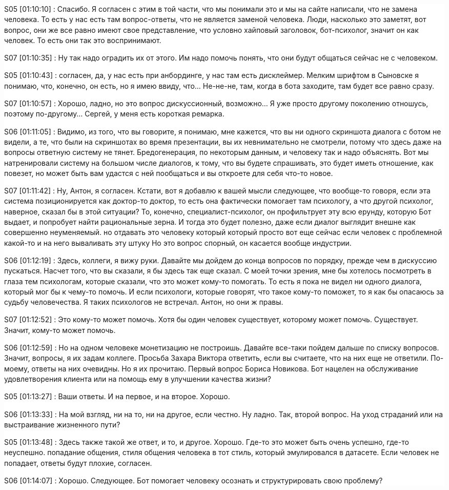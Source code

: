 S05 [01:10:10]  : Спасибо. Я согласен с этим в той части, что мы понимали это и мы на сайте написали, что не замена человека. То есть у нас есть там вопрос-ответы, что не является заменой человека. Люди, насколько это заметят, вот вопрос, они же все равно имеют свое представление, что условно хайповый заголовок, бот-психолог, значит он как человек. То есть они так это воспринимают. 

S07 [01:10:35]  : Ну так надо оградить их от этого. Им надо помочь понять, что они будут общаться сейчас не с человеком. 

S05 [01:10:43]  : согласен, да, у нас есть при анбординге, у нас там есть дисклеймер. Мелким шрифтом в Сыновске я понимаю, что, конечно, он есть, но я имею ввиду, что... Не-не-не, там, когда в бота заходите, там будет все равно сразу. 

S07 [01:10:57]  : Хорошо, ладно, но это вопрос дискуссионный, возможно... Я уже просто другому поколению отношусь, поэтому по-другому… Сергей, у меня есть короткая ремарка. 

S06 [01:11:05]  : Видимо, из того, что вы говорите, я понимаю, мне кажется, что вы ни одного скриншота диалога с ботом не видели, а те, что были на скриншотах во время презентации, вы их невнимательно не смотрели, потому что здесь даже на вопросы ответную систему не тянет. Бредогенерация, по некоторым данным, и человеку так и надо объяснять. Вот мы натренировали систему на большом числе диалогов, к тому, что вы будете спрашивать, это будет иметь отношение, как повезет, но может быть вам удастся с ней пообщаться и вы откроете для себя что-то новое. 

S07 [01:11:42]  : Ну, Антон, я согласен. Кстати, вот я добавлю к вашей мысли следующее, что вообще-то говоря, если эта система позиционируется как доктор-то доктор, то есть она фактически помогает там психологу, а что другой психолог, наверное, сказал бы в этой ситуации? То, конечно, специалист-психолог, он профильтрует эту всю ерунду, которую Бот выдает, и попробует найти рациональные зерна. И тогда это будет полезно, даже если диалог выглядит внешне как совершенно неуменяемый. но отдавать это человеку который который просто вот еще сейчас если человек с проблемной какой-то и на него вываливать эту штуку Но это вопрос спорный, он касается вообще индустрии. 

S06 [01:12:19]  : Здесь, коллеги, я вижу руки. Давайте мы дойдем до конца вопросов по порядку, прежде чем в дискуссию пускаться. Насчет того, что вы сказали, я бы здесь так еще сказал. С моей точки зрения, мне бы хотелось посмотреть в глаза тем психологам, которые сказали, что это может кому-то помогать. То есть я пока не видел ни одного диалога, который мог бы к чему-то помочь. И если психологи, которые говорят, что такое кому-то поможет, то я как бы опасаюсь за судьбу человечества. Я таких психологов не встречал. Антон, но они ж правы. 

S07 [01:12:52]  : Это кому-то может помочь. Хотя бы один человек существует, которому может помочь. Существует. Значит, кому-то может помочь. 

S06 [01:12:59]  : Но на одном человеке монетизацию не построишь. Давайте все-таки пойдем дальше по списку вопросов. Значит, вопросы, я их задам коллеге. Просьба Захара Виктора ответить, если вы считаете, что на них еще не ответили. По-моему, ответы на них очевидны. Но я их прочитаю. Первый вопрос Бориса Новикова. Бот нацелен на обслуживание удовлетворения клиента или на помощь ему в улучшении качества жизни? 

S05 [01:13:27]  : Ваши ответы. И на первое, и на второе. Хорошо. 

S06 [01:13:33]  : На мой взгляд, ни на то, ни на другое, если честно. Ну ладно. Так, второй вопрос. На уход страданий или на выстраивание жизненного пути? 

S05 [01:13:48]  : Здесь также такой же ответ, и то, и другое. Хорошо. Где-то это может быть очень успешно, где-то неуспешно. попадание общения, стиля общения человека в тот стиль, который эмулировался в датасете. Если человек не попадает, ответы будут плохие, согласен. 

S06 [01:14:07]  : Хорошо. Следующее. Бот помогает человеку осознать и структурировать свою проблему? 
